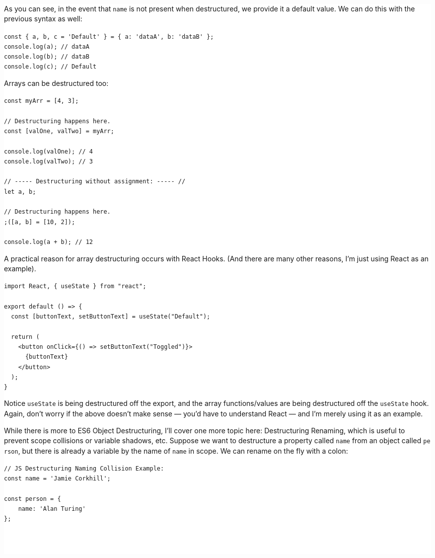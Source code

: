 As you can see, in the event that `name` is not present when destructured, we provide it a default value. We can do this with the previous syntax as well:

<pre><code class="language-javascript">const { a, b, c = 'Default' } = { a: 'dataA', b: 'dataB' };
console.log(a); // dataA
console.log(b); // dataB
console.log(c); // Default</code></pre>

Arrays can be destructured too:

<pre><code class="language-javascript">const myArr = [4, 3];

// Destructuring happens here.
const [valOne, valTwo] = myArr;

console.log(valOne); // 4
console.log(valTwo); // 3

// ----- Destructuring without assignment: ----- //
let a, b;

// Destructuring happens here.
;([a, b] = [10, 2]);

console.log(a + b); // 12</code></pre>

A practical reason for array destructuring occurs with React Hooks. (And there are many other reasons, I’m just using React as an example). 

<pre><code class="language-javascript">import React, { useState } from "react";

export default () =&gt; {
  const [buttonText, setButtonText] = useState("Default");

  return (
    &lt;button onClick={() =&gt; setButtonText("Toggled")}&gt;
      {buttonText}
    &lt;/button&gt;
  );
}</code></pre>

Notice `useState` is being destructured off the export, and the array functions/values are being destructured off the `useState` hook. Again, don’t worry if the above doesn’t make sense &mdash; you’d have to understand React &mdash; and I’m merely using it as an example.

While there is more to ES6 Object Destructuring, I’ll cover one more topic here: Destructuring Renaming, which is useful to prevent scope collisions or variable shadows, etc. Suppose we want to destructure a property called `name` from an object called `person`, but there is already a variable by the name of `name` in scope. We can rename on the fly with a colon:

<div class="break-out">

<pre><code class="language-javascript">// JS Destructuring Naming Collision Example:
const name = 'Jamie Corkhill';

const person = {
    name: 'Alan Turing'
};
